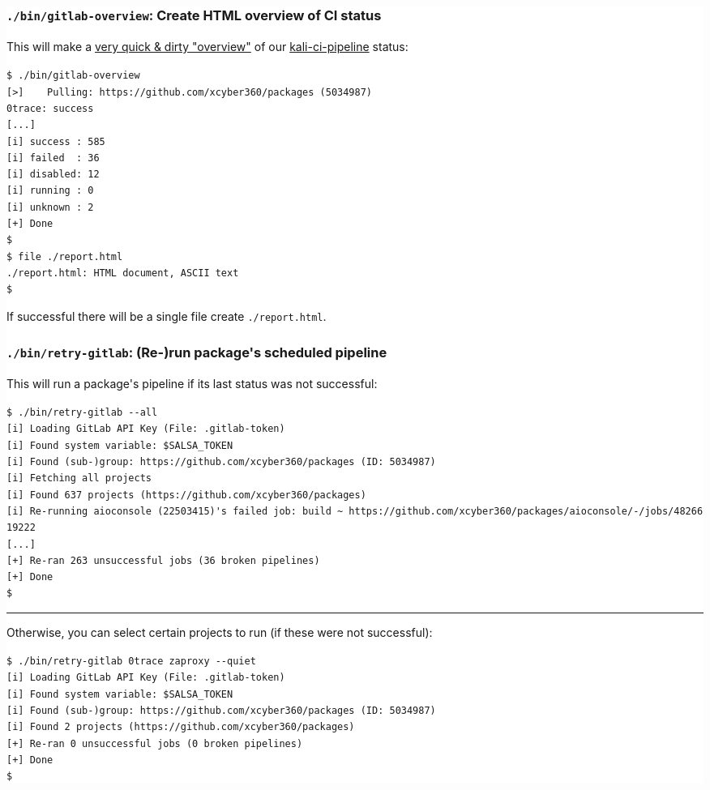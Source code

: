 ### `./bin/gitlab-overview`: Create HTML overview of CI status

This will make a [very quick & dirty "overview"](https://xcyber360.github.io/tools/packaging) of our [kali-ci-pipeline](https://github.com/kalilinux/tools/kali-ci-pipeline/) status:

```console
$ ./bin/gitlab-overview
[>]    Pulling: https://github.com/xcyber360/packages (5034987)
0trace: success
[...]
[i] success : 585
[i] failed  : 36
[i] disabled: 12
[i] running : 0
[i] unknown : 2
[+] Done
$
$ file ./report.html
./report.html: HTML document, ASCII text
$
```

If successful there will be a single file create `./report.html`.

### `./bin/retry-gitlab`: (Re-)run package's scheduled pipeline

This will run a package's pipeline if its last status was not successful:

```console
$ ./bin/retry-gitlab --all
[i] Loading GitLab API Key (File: .gitlab-token)
[i] Found system variable: $SALSA_TOKEN
[i] Found (sub-)group: https://github.com/xcyber360/packages (ID: 5034987)
[i] Fetching all projects
[i] Found 637 projects (https://github.com/xcyber360/packages)
[i] Re-running aioconsole (22503415)'s failed job: build ~ https://github.com/xcyber360/packages/aioconsole/-/jobs/4826619222
[...]
[+] Re-ran 263 unsuccessful jobs (36 broken pipelines)
[+] Done
$
```

- - -

Otherwise, you can select certain projects to run (if these were not successful):

```console
$ ./bin/retry-gitlab 0trace zaproxy --quiet
[i] Loading GitLab API Key (File: .gitlab-token)
[i] Found system variable: $SALSA_TOKEN
[i] Found (sub-)group: https://github.com/xcyber360/packages (ID: 5034987)
[i] Found 2 projects (https://github.com/xcyber360/packages)
[+] Re-ran 0 unsuccessful jobs (0 broken pipelines)
[+] Done
$
```
